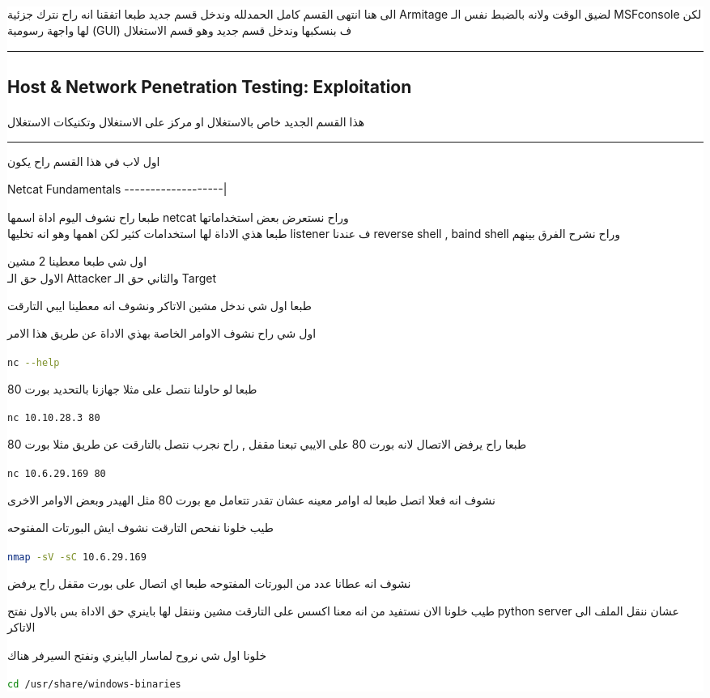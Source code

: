 الى هنا انتهى القسم كامل الحمدلله وندخل قسم جديد 
طبعا اتفقنا انه راح نترك جزئية Armitage لضيق الوقت ولانه بالضبط نفس الـ MSFconsole لكن لها واجهة رسومية (GUI) ف بنسكبها وندخل قسم جديد وهو قسم الاستغلال  

---

##  Host & Network Penetration Testing: Exploitation

هذا القسم الجديد خاص بالاستغلال او مركز على الاستغلال وتكنيكات الاستغلال  

---

اول لاب في هذا القسم راح يكون

Netcat Fundamentals 
-------------------|  

طبعا راح نشوف اليوم اداة اسمها netcat وراح نستعرض بعض استخداماتها  
طبعا هذي الاداة لها استخدامات كثير لكن اهمها وهو انه تخليها listener ف عندنا reverse shell , baind shell وراح نشرح الفرق بينهم  

اول شي طبعا معطينا 2 مشين  
الاول حق الـ Attacker والثاني حق الـ Target  

طبعا اول شي ندخل مشين الاتاكر ونشوف انه معطينا ايبي التارقت  

اول شي راح نشوف الاوامر الخاصة بهذي الاداة عن طريق هذا الامر  
```bash
nc --help  
```  


طبعا لو حاولنا نتصل على مثلا جهازنا بالتحديد بورت 80  
```bash
nc 10.10.28.3 80  
```  

طبعا راح يرفض الاتصال لانه بورت 80 على الايبي تبعنا مقفل , راح نجرب نتصل بالتارقت عن طريق مثلا بورت 80  
```bash
nc 10.6.29.169 80  
```  

نشوف انه فعلا اتصل طبعا له اوامر معينه عشان تقدر تتعامل مع بورت 80 مثل الهيدر وبعض الاوامر الاخرى  

طيب خلونا نفحص التارقت نشوف ايش البورتات المفتوحه  
```bash
nmap -sV -sC 10.6.29.169  
```  
نشوف انه عطانا عدد من البورتات المفتوحه طبعا اي اتصال على بورت مقفل راح يرفض  

طيب خلونا الان نستفيد من انه معنا اكسس على التارقت مشين وننقل لها باينري حق الاداة بس بالاول نفتح python server عشان ننقل الملف الى الاتاكر  

خلونا اول شي نروح لماسار الباينري ونفتح السيرفر هناك  
```bash
cd /usr/share/windows-binaries  
```  


